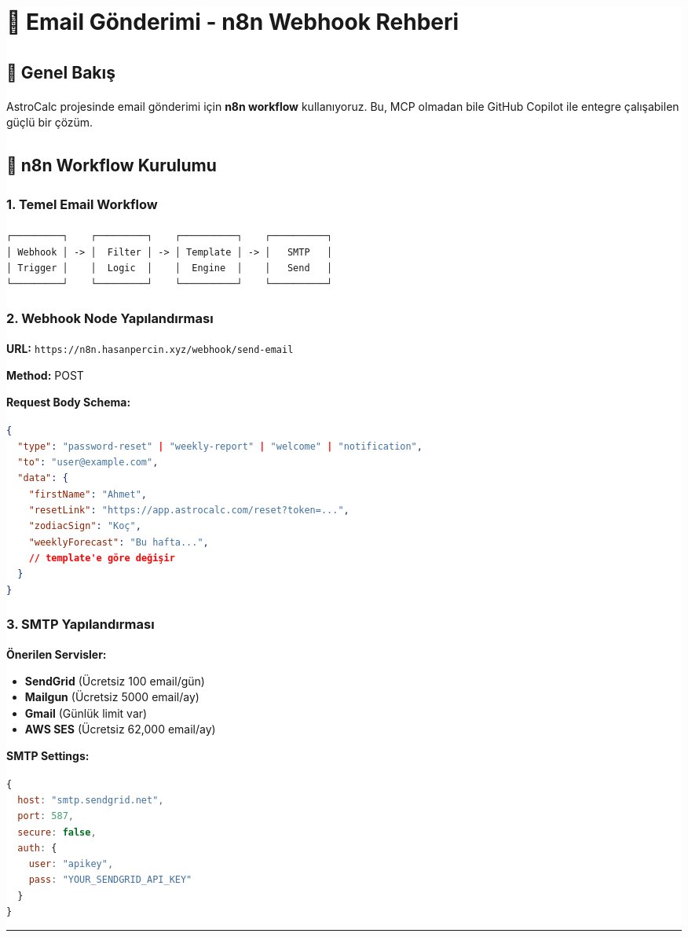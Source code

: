 # 📧 Email Gönderimi - n8n Webhook Rehberi

## 🎯 Genel Bakış

AstroCalc projesinde email gönderimi için **n8n workflow** kullanıyoruz. Bu, MCP olmadan bile GitHub Copilot ile entegre çalışabilen güçlü bir çözüm.

## 🔧 n8n Workflow Kurulumu

### 1. Temel Email Workflow

```
┌─────────┐    ┌─────────┐    ┌──────────┐    ┌──────────┐
│ Webhook │ -> │  Filter │ -> │ Template │ -> │   SMTP   │
│ Trigger │    │  Logic  │    │  Engine  │    │   Send   │
└─────────┘    └─────────┘    └──────────┘    └──────────┘
```

### 2. Webhook Node Yapılandırması

**URL:** `https://n8n.hasanpercin.xyz/webhook/send-email`

**Method:** POST

**Request Body Schema:**
```json
{
  "type": "password-reset" | "weekly-report" | "welcome" | "notification",
  "to": "user@example.com",
  "data": {
    "firstName": "Ahmet",
    "resetLink": "https://app.astrocalc.com/reset?token=...",
    "zodiacSign": "Koç",
    "weeklyForecast": "Bu hafta...",
    // template'e göre değişir
  }
}
```

### 3. SMTP Yapılandırması

**Önerilen Servisler:**
- **SendGrid** (Ücretsiz 100 email/gün)
- **Mailgun** (Ücretsiz 5000 email/ay)
- **Gmail** (Günlük limit var)
- **AWS SES** (Ücretsiz 62,000 email/ay)

**SMTP Settings:**
```javascript
{
  host: "smtp.sendgrid.net",
  port: 587,
  secure: false,
  auth: {
    user: "apikey",
    pass: "YOUR_SENDGRID_API_KEY"
  }
}
```

---